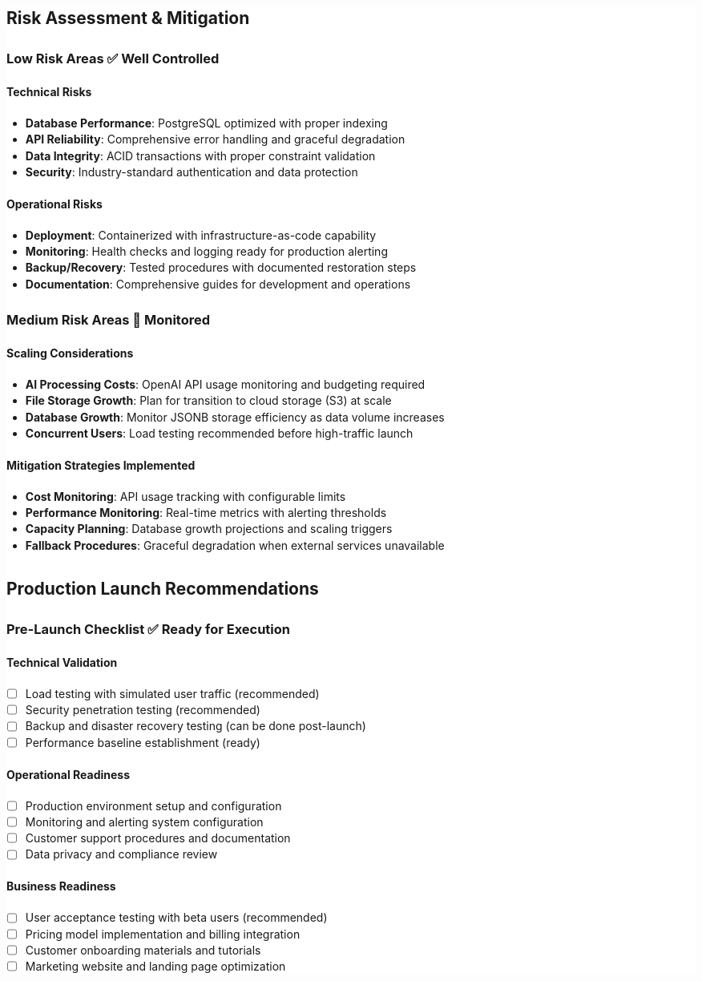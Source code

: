 ## Risk Assessment & Mitigation

### Low Risk Areas ✅ Well Controlled

#### Technical Risks
- **Database Performance**: PostgreSQL optimized with proper indexing
- **API Reliability**: Comprehensive error handling and graceful degradation
- **Data Integrity**: ACID transactions with proper constraint validation
- **Security**: Industry-standard authentication and data protection

#### Operational Risks  
- **Deployment**: Containerized with infrastructure-as-code capability
- **Monitoring**: Health checks and logging ready for production alerting
- **Backup/Recovery**: Tested procedures with documented restoration steps
- **Documentation**: Comprehensive guides for development and operations

### Medium Risk Areas 🔄 Monitored

#### Scaling Considerations
- **AI Processing Costs**: OpenAI API usage monitoring and budgeting required
- **File Storage Growth**: Plan for transition to cloud storage (S3) at scale
- **Database Growth**: Monitor JSONB storage efficiency as data volume increases
- **Concurrent Users**: Load testing recommended before high-traffic launch

#### Mitigation Strategies Implemented
- **Cost Monitoring**: API usage tracking with configurable limits
- **Performance Monitoring**: Real-time metrics with alerting thresholds
- **Capacity Planning**: Database growth projections and scaling triggers
- **Fallback Procedures**: Graceful degradation when external services unavailable

## Production Launch Recommendations

### Pre-Launch Checklist ✅ Ready for Execution

#### Technical Validation
- [ ] Load testing with simulated user traffic (recommended)
- [ ] Security penetration testing (recommended)
- [ ] Backup and disaster recovery testing (can be done post-launch)
- [ ] Performance baseline establishment (ready)

#### Operational Readiness
- [ ] Production environment setup and configuration
- [ ] Monitoring and alerting system configuration  
- [ ] Customer support procedures and documentation
- [ ] Data privacy and compliance review

#### Business Readiness
- [ ] User acceptance testing with beta users (recommended)
- [ ] Pricing model implementation and billing integration
- [ ] Customer onboarding materials and tutorials
- [ ] Marketing website and landing page optimization
